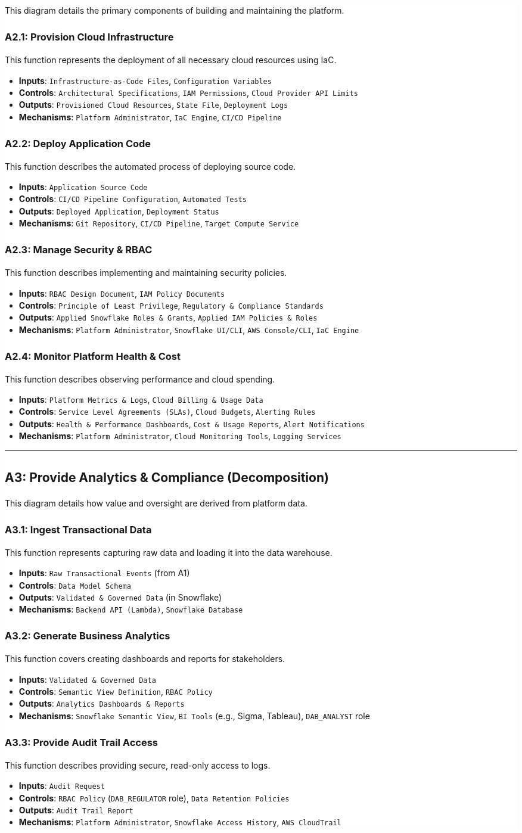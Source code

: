 This diagram details the primary components of building and maintaining the platform.

### A2.1: Provision Cloud Infrastructure
This function represents the deployment of all necessary cloud resources using IaC.
* **Inputs**: `Infrastructure-as-Code Files`, `Configuration Variables`
* **Controls**: `Architectural Specifications`, `IAM Permissions`, `Cloud Provider API Limits`
* **Outputs**: `Provisioned Cloud Resources`, `State File`, `Deployment Logs`
* **Mechanisms**: `Platform Administrator`, `IaC Engine`, `CI/CD Pipeline`

### A2.2: Deploy Application Code
This function describes the automated process of deploying source code.
* **Inputs**: `Application Source Code`
* **Controls**: `CI/CD Pipeline Configuration`, `Automated Tests`
* **Outputs**: `Deployed Application`, `Deployment Status`
* **Mechanisms**: `Git Repository`, `CI/CD Pipeline`, `Target Compute Service`

### A2.3: Manage Security & RBAC
This function describes implementing and maintaining security policies.
* **Inputs**: `RBAC Design Document`, `IAM Policy Documents`
* **Controls**: `Principle of Least Privilege`, `Regulatory & Compliance Standards`
* **Outputs**: `Applied Snowflake Roles & Grants`, `Applied IAM Policies & Roles`
* **Mechanisms**: `Platform Administrator`, `Snowflake UI/CLI`, `AWS Console/CLI`, `IaC Engine`

### A2.4: Monitor Platform Health & Cost
This function describes observing performance and cloud spending.
* **Inputs**: `Platform Metrics & Logs`, `Cloud Billing & Usage Data`
* **Controls**: `Service Level Agreements (SLAs)`, `Cloud Budgets`, `Alerting Rules`
* **Outputs**: `Health & Performance Dashboards`, `Cost & Usage Reports`, `Alert Notifications`
* **Mechanisms**: `Platform Administrator`, `Cloud Monitoring Tools`, `Logging Services`

---
## A3: Provide Analytics & Compliance (Decomposition)

This diagram details how value and oversight are derived from platform data.

### A3.1: Ingest Transactional Data
This function represents capturing raw data and loading it into the data warehouse.
* **Inputs**: `Raw Transactional Events` (from A1)
* **Controls**: `Data Model Schema`
* **Outputs**: `Validated & Governed Data` (in Snowflake)
* **Mechanisms**: `Backend API (Lambda)`, `Snowflake Database`

### A3.2: Generate Business Analytics
This function covers creating dashboards and reports for stakeholders.
* **Inputs**: `Validated & Governed Data`
* **Controls**: `Semantic View Definition`, `RBAC Policy`
* **Outputs**: `Analytics Dashboards & Reports`
* **Mechanisms**: `Snowflake Semantic View`, `BI Tools` (e.g., Sigma, Tableau), `DAB_ANALYST` role

### A3.3: Provide Audit Trail Access
This function describes providing secure, read-only access to logs.
* **Inputs**: `Audit Request`
* **Controls**: `RBAC Policy` (`DAB_REGULATOR` role), `Data Retention Policies`
* **Outputs**: `Audit Trail Report`
* **Mechanisms**: `Platform Administrator`, `Snowflake Access History`, `AWS CloudTrail`